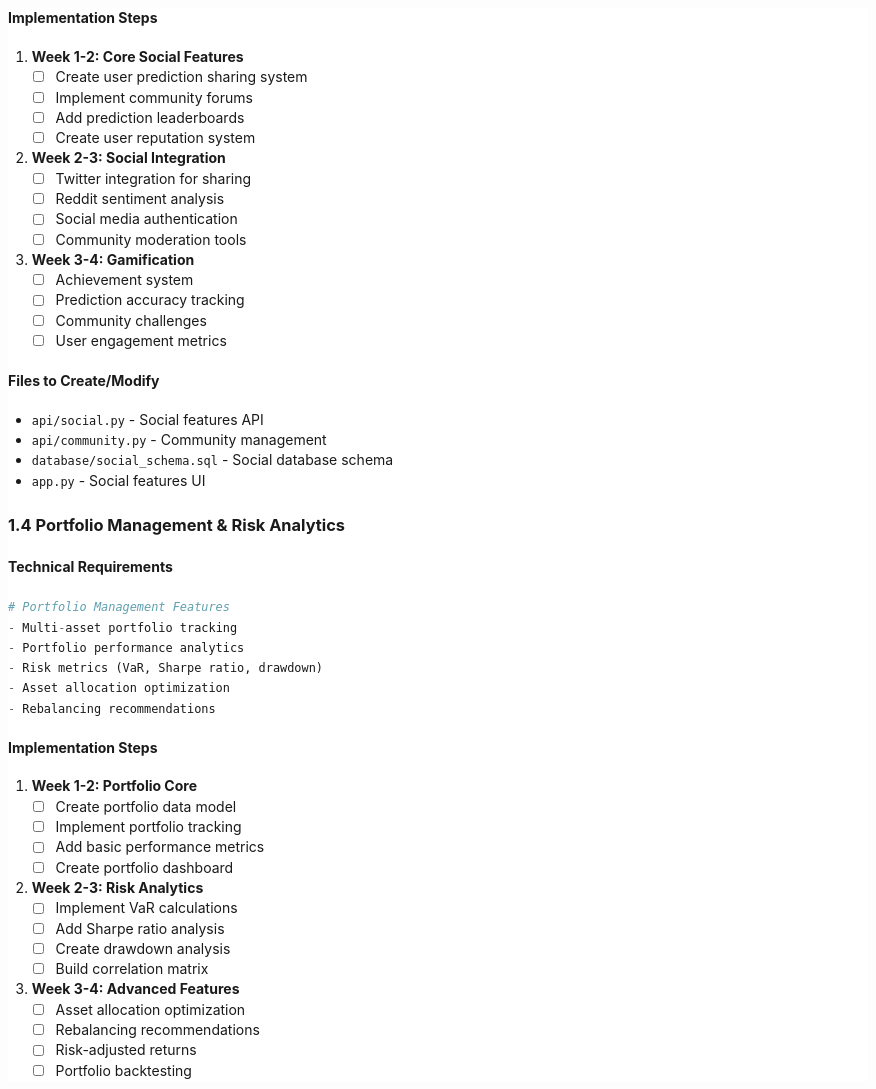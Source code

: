 #### **Implementation Steps**
1. **Week 1-2: Core Social Features**
   - [ ] Create user prediction sharing system
   - [ ] Implement community forums
   - [ ] Add prediction leaderboards
   - [ ] Create user reputation system

2. **Week 2-3: Social Integration**
   - [ ] Twitter integration for sharing
   - [ ] Reddit sentiment analysis
   - [ ] Social media authentication
   - [ ] Community moderation tools

3. **Week 3-4: Gamification**
   - [ ] Achievement system
   - [ ] Prediction accuracy tracking
   - [ ] Community challenges
   - [ ] User engagement metrics

#### **Files to Create/Modify**
- `api/social.py` - Social features API
- `api/community.py` - Community management
- `database/social_schema.sql` - Social database schema
- `app.py` - Social features UI

### **1.4 Portfolio Management & Risk Analytics**

#### **Technical Requirements**
```python
# Portfolio Management Features
- Multi-asset portfolio tracking
- Portfolio performance analytics
- Risk metrics (VaR, Sharpe ratio, drawdown)
- Asset allocation optimization
- Rebalancing recommendations
```

#### **Implementation Steps**
1. **Week 1-2: Portfolio Core**
   - [ ] Create portfolio data model
   - [ ] Implement portfolio tracking
   - [ ] Add basic performance metrics
   - [ ] Create portfolio dashboard

2. **Week 2-3: Risk Analytics**
   - [ ] Implement VaR calculations
   - [ ] Add Sharpe ratio analysis
   - [ ] Create drawdown analysis
   - [ ] Build correlation matrix

3. **Week 3-4: Advanced Features**
   - [ ] Asset allocation optimization
   - [ ] Rebalancing recommendations
   - [ ] Risk-adjusted returns
   - [ ] Portfolio backtesting
